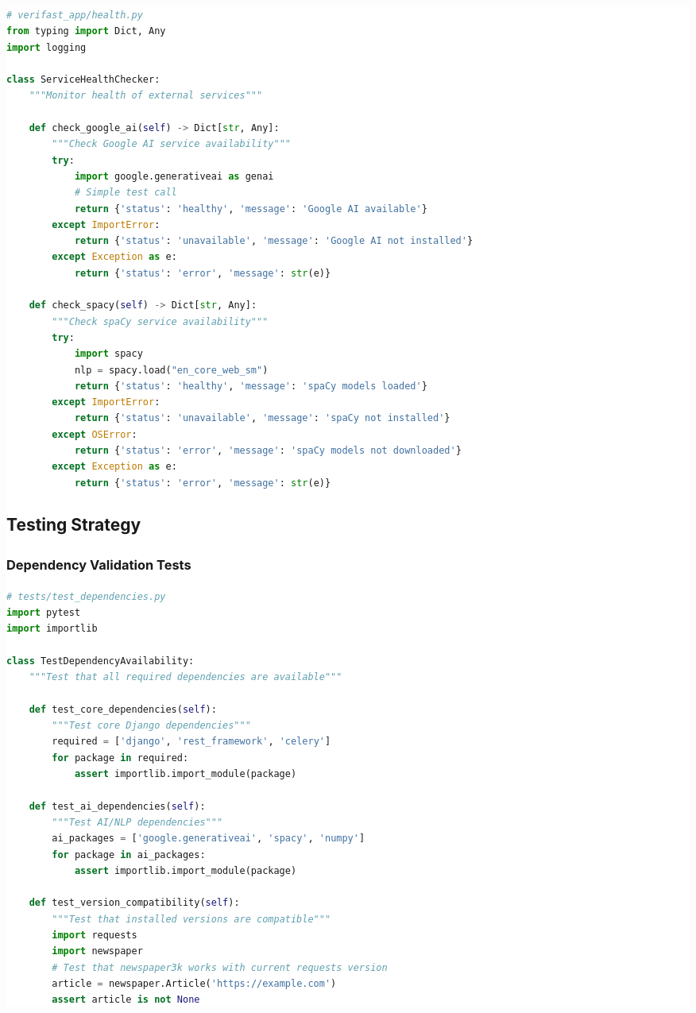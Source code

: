 ```python
# verifast_app/health.py
from typing import Dict, Any
import logging

class ServiceHealthChecker:
    """Monitor health of external services"""
    
    def check_google_ai(self) -> Dict[str, Any]:
        """Check Google AI service availability"""
        try:
            import google.generativeai as genai
            # Simple test call
            return {'status': 'healthy', 'message': 'Google AI available'}
        except ImportError:
            return {'status': 'unavailable', 'message': 'Google AI not installed'}
        except Exception as e:
            return {'status': 'error', 'message': str(e)}
    
    def check_spacy(self) -> Dict[str, Any]:
        """Check spaCy service availability"""
        try:
            import spacy
            nlp = spacy.load("en_core_web_sm")
            return {'status': 'healthy', 'message': 'spaCy models loaded'}
        except ImportError:
            return {'status': 'unavailable', 'message': 'spaCy not installed'}
        except OSError:
            return {'status': 'error', 'message': 'spaCy models not downloaded'}
        except Exception as e:
            return {'status': 'error', 'message': str(e)}
```

## Testing Strategy

### Dependency Validation Tests

```python
# tests/test_dependencies.py
import pytest
import importlib

class TestDependencyAvailability:
    """Test that all required dependencies are available"""
    
    def test_core_dependencies(self):
        """Test core Django dependencies"""
        required = ['django', 'rest_framework', 'celery']
        for package in required:
            assert importlib.import_module(package)
    
    def test_ai_dependencies(self):
        """Test AI/NLP dependencies"""
        ai_packages = ['google.generativeai', 'spacy', 'numpy']
        for package in ai_packages:
            assert importlib.import_module(package)
    
    def test_version_compatibility(self):
        """Test that installed versions are compatible"""
        import requests
        import newspaper
        # Test that newspaper3k works with current requests version
        article = newspaper.Article('https://example.com')
        assert article is not None
```